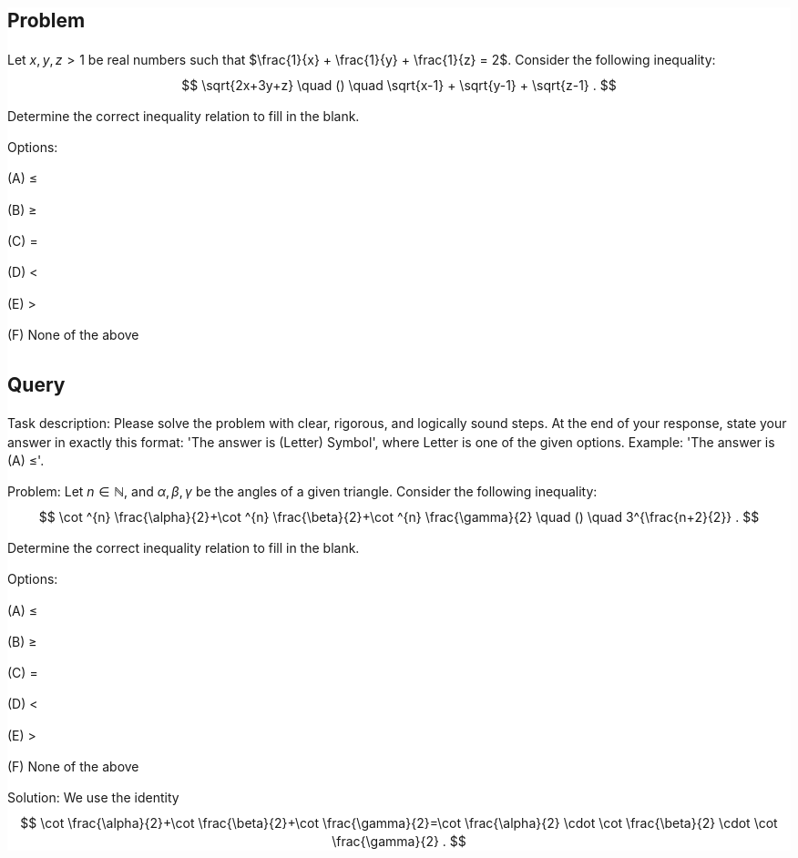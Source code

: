 ## Problem

Let $x, y, z > 1$ be real numbers such that $\frac{1}{x} + \frac{1}{y} + \frac{1}{z} = 2$. Consider the following inequality:
$$
\sqrt{2x+3y+z} \quad () \quad \sqrt{x-1} + \sqrt{y-1} + \sqrt{z-1} .
$$

Determine the correct inequality relation to fill in the blank.

Options:

(A) $\leq$ 

(B) $\geq$

(C) $=$ 

(D) $<$

(E) $>$

(F) None of the above

## Query

Task description: Please solve the problem with clear, rigorous, and logically sound steps. At the end of your response, state your answer in exactly this format: 'The answer is (Letter) Symbol', where Letter is one of the given options. Example: 'The answer is (A) $\leq$'.



Problem: Let $n \in \mathbb{N}$, and $\alpha, \beta, \gamma$ be the angles of a given triangle. Consider the following inequality:
$$
\cot ^{n} \frac{\alpha}{2}+\cot ^{n} \frac{\beta}{2}+\cot ^{n} \frac{\gamma}{2} \quad () \quad 3^{\frac{n+2}{2}} .
$$

Determine the correct inequality relation to fill in the blank.

Options:

(A) $\leq$ 

(B) $\geq$

(C) $=$ 

(D) $<$

(E) $>$

(F) None of the above

Solution: We use the identity
$$
\cot \frac{\alpha}{2}+\cot \frac{\beta}{2}+\cot \frac{\gamma}{2}=\cot \frac{\alpha}{2} \cdot \cot \frac{\beta}{2} \cdot \cot \frac{\gamma}{2} .
$$

